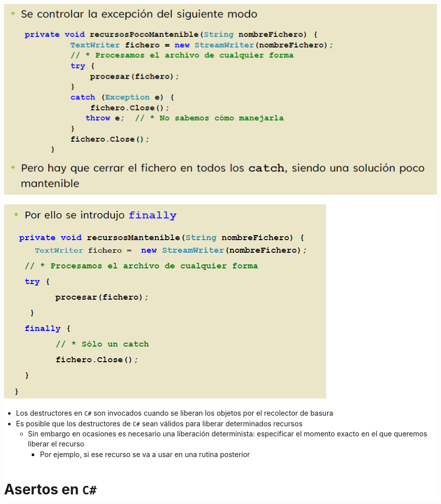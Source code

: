 ![](./img/Pasted%20image%2020240214232405.png)

![](./img/Pasted%20image%2020240214232422.png)

- Los destructores en `C#` son invocados cuando se liberan los objetos por el recolector de basura
- Es posible que los destructores de `C#` sean válidos para liberar determinados recursos
	- Sin embargo en ocasiones es necesario una liberación determinista: especificar el momento exacto en el que queremos liberar el recurso
		- Por ejemplo, si ese recurso se va a usar en una rutina posterior

# Asertos en `C#`
